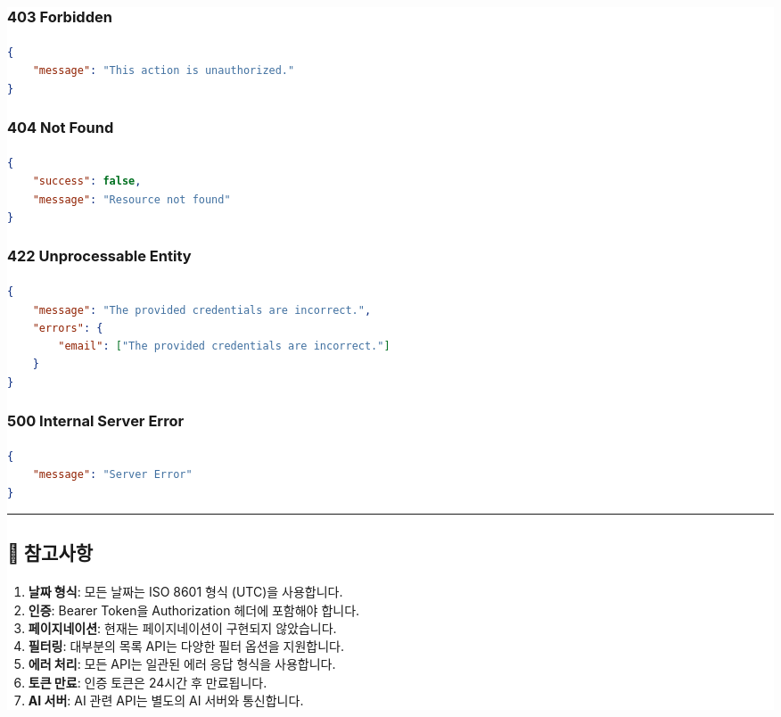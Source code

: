 ### 403 Forbidden
```json
{
    "message": "This action is unauthorized."
}
```

### 404 Not Found
```json
{
    "success": false,
    "message": "Resource not found"
}
```

### 422 Unprocessable Entity
```json
{
    "message": "The provided credentials are incorrect.",
    "errors": {
        "email": ["The provided credentials are incorrect."]
    }
}
```

### 500 Internal Server Error
```json
{
    "message": "Server Error"
}
```

---

## 📝 참고사항

1. **날짜 형식**: 모든 날짜는 ISO 8601 형식 (UTC)을 사용합니다.
2. **인증**: Bearer Token을 Authorization 헤더에 포함해야 합니다.
3. **페이지네이션**: 현재는 페이지네이션이 구현되지 않았습니다.
4. **필터링**: 대부분의 목록 API는 다양한 필터 옵션을 지원합니다.
5. **에러 처리**: 모든 API는 일관된 에러 응답 형식을 사용합니다.
6. **토큰 만료**: 인증 토큰은 24시간 후 만료됩니다.
7. **AI 서버**: AI 관련 API는 별도의 AI 서버와 통신합니다.
